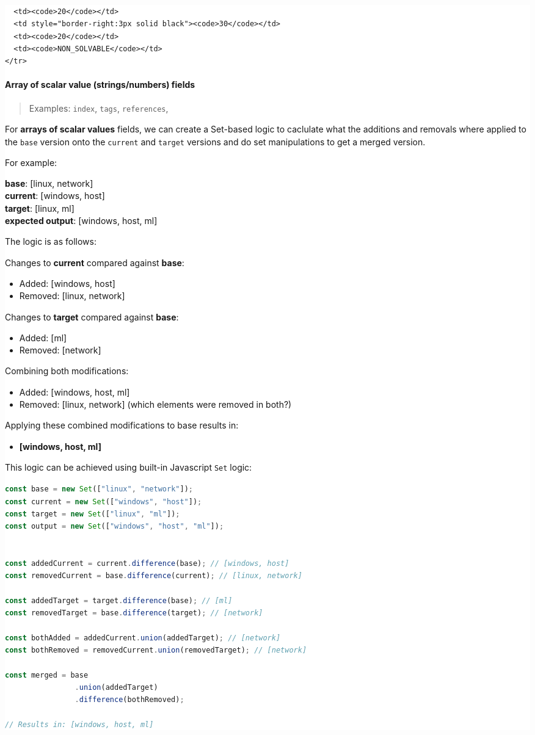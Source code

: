       <td><code>20</code></td>
      <td style="border-right:3px solid black"><code>30</code></td>
      <td><code>20</code></td>
      <td><code>NON_SOLVABLE</code></td>
    </tr>
  </tbody>
</table>

#### Array of scalar value (strings/numbers) fields

> Examples: `index`, `tags`, `references`,

For **arrays of scalar values** fields, we can create a Set-based logic to caclulate what the additions and removals where applied to the `base` version onto the `current` and `target` versions and do set manipulations to get a merged version.

For example:

**base**: [linux, network]  
**current**: [windows, host]  
**target**: [linux, ml]  
**expected output**: [windows, host, ml]  

The logic is as follows:

Changes to **current** compared against **base**:
- Added: [windows, host]
- Removed: [linux, network]


Changes to **target** compared against **base**:
- Added: [ml]
- Removed: [network]

Combining both modifications:
- Added: [windows, host, ml]
- Removed: [linux, network] (which elements were removed in both?)

Applying these combined modifications to base results in:
- **[windows, host, ml]**

This logic can be achieved using built-in Javascript `Set` logic:

```js
const base = new Set(["linux", "network"]);  
const current = new Set(["windows", "host"]);  
const target = new Set(["linux", "ml"]);  
const output = new Set(["windows", "host", "ml"]);  


const addedCurrent = current.difference(base); // [windows, host]
const removedCurrent = base.difference(current); // [linux, network]

const addedTarget = target.difference(base); // [ml]
const removedTarget = base.difference(target); // [network]

const bothAdded = addedCurrent.union(addedTarget); // [network]
const bothRemoved = removedCurrent.union(removedTarget); // [network]

const merged = base
                .union(addedTarget)
                .difference(bothRemoved);

// Results in: [windows, host, ml]
```
